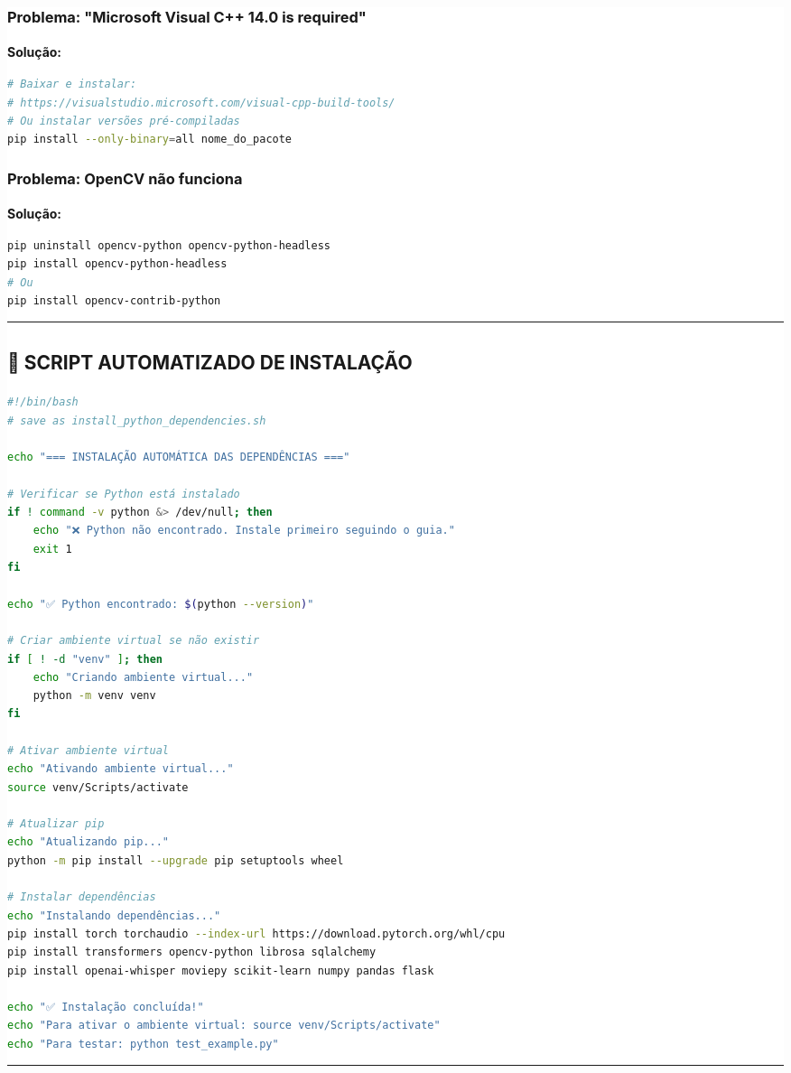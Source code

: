 ### Problema: "Microsoft Visual C++ 14.0 is required"
**Solução:**
```bash
# Baixar e instalar:
# https://visualstudio.microsoft.com/visual-cpp-build-tools/
# Ou instalar versões pré-compiladas
pip install --only-binary=all nome_do_pacote
```

### Problema: OpenCV não funciona
**Solução:**
```bash
pip uninstall opencv-python opencv-python-headless
pip install opencv-python-headless
# Ou
pip install opencv-contrib-python
```

---

## 🎯 SCRIPT AUTOMATIZADO DE INSTALAÇÃO

```bash
#!/bin/bash
# save as install_python_dependencies.sh

echo "=== INSTALAÇÃO AUTOMÁTICA DAS DEPENDÊNCIAS ==="

# Verificar se Python está instalado
if ! command -v python &> /dev/null; then
    echo "❌ Python não encontrado. Instale primeiro seguindo o guia."
    exit 1
fi

echo "✅ Python encontrado: $(python --version)"

# Criar ambiente virtual se não existir
if [ ! -d "venv" ]; then
    echo "Criando ambiente virtual..."
    python -m venv venv
fi

# Ativar ambiente virtual
echo "Ativando ambiente virtual..."
source venv/Scripts/activate

# Atualizar pip
echo "Atualizando pip..."
python -m pip install --upgrade pip setuptools wheel

# Instalar dependências
echo "Instalando dependências..."
pip install torch torchaudio --index-url https://download.pytorch.org/whl/cpu
pip install transformers opencv-python librosa sqlalchemy
pip install openai-whisper moviepy scikit-learn numpy pandas flask

echo "✅ Instalação concluída!"
echo "Para ativar o ambiente virtual: source venv/Scripts/activate"
echo "Para testar: python test_example.py"
```

---